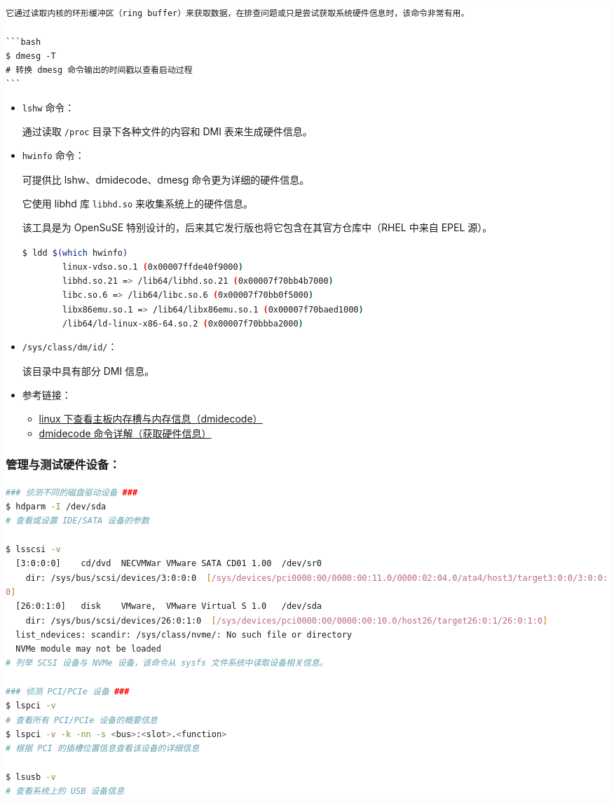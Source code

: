     它通过读取内核的环形缓冲区（ring buffer）来获取数据，在排查问题或只是尝试获取系统硬件信息时，该命令非常有用。
    
    ```bash
    $ dmesg -T
    # 转换 dmesg 命令输出的时间戳以查看启动过程
    ```
  
  - `lshw` 命令：
    
    通过读取 `/proc` 目录下各种文件的内容和 DMI 表来生成硬件信息。
  
  - `hwinfo` 命令：
    
    可提供比 lshw、dmidecode、dmesg 命令更为详细的硬件信息。
    
    它使用 libhd 库 `libhd.so` 来收集系统上的硬件信息。
    
    该工具是为 OpenSuSE 特别设计的，后来其它发行版也将它包含在其官方仓库中（RHEL 中来自 EPEL 源）。
    
    ```bash
    $ ldd $(which hwinfo)
            linux-vdso.so.1 (0x00007ffde40f9000)
            libhd.so.21 => /lib64/libhd.so.21 (0x00007f70bb4b7000)
            libc.so.6 => /lib64/libc.so.6 (0x00007f70bb0f5000)
            libx86emu.so.1 => /lib64/libx86emu.so.1 (0x00007f70baed1000)
            /lib64/ld-linux-x86-64.so.2 (0x00007f70bbba2000)
    ```
  
  - `/sys/class/dm/id/`：
    
    该目录中具有部分 DMI 信息。

- 参考链接：
  
  - [linux 下查看主板内存槽与内存信息（dmidecode）](https://blog.csdn.net/d12345678a/article/details/53908889)  
  - [dmidecode 命令详解（获取硬件信息）](http://www.linuxidc.com/Linux/2015-12/126814.htm)

### 管理与测试硬件设备：

```bash
### 侦测不同的磁盘驱动设备 ###
$ hdparm -I /dev/sda
# 查看或设置 IDE/SATA 设备的参数

$ lsscsi -v
  [3:0:0:0]    cd/dvd  NECVMWar VMware SATA CD01 1.00  /dev/sr0
    dir: /sys/bus/scsi/devices/3:0:0:0  [/sys/devices/pci0000:00/0000:00:11.0/0000:02:04.0/ata4/host3/target3:0:0/3:0:0:0]
  [26:0:1:0]   disk    VMware,  VMware Virtual S 1.0   /dev/sda
    dir: /sys/bus/scsi/devices/26:0:1:0  [/sys/devices/pci0000:00/0000:00:10.0/host26/target26:0:1/26:0:1:0]
  list_ndevices: scandir: /sys/class/nvme/: No such file or directory
  NVMe module may not be loaded
# 列举 SCSI 设备与 NVMe 设备，该命令从 sysfs 文件系统中读取设备相关信息。

### 侦测 PCI/PCIe 设备 ###
$ lspci -v
# 查看所有 PCI/PCIe 设备的概要信息
$ lspci -v -k -nn -s <bus>:<slot>.<function>
# 根据 PCI 的插槽位置信息查看该设备的详细信息

$ lsusb -v
# 查看系统上的 USB 设备信息
```
